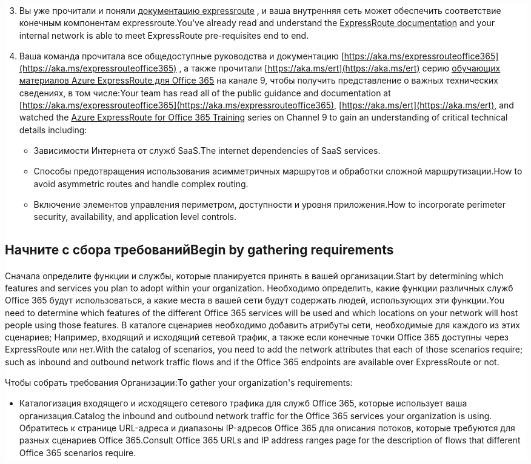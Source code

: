 3. <span data-ttu-id="1bc7d-121">Вы уже прочитали и поняли [документацию expressroute](https://azure.microsoft.com/documentation/services/expressroute/) , и ваша внутренняя сеть может обеспечить соответствие конечным компонентам expressroute.</span><span class="sxs-lookup"><span data-stu-id="1bc7d-121">You've already read and understand the [ExpressRoute documentation](https://azure.microsoft.com/documentation/services/expressroute/) and your internal network is able to meet ExpressRoute pre-requisites end to end.</span></span>

4. <span data-ttu-id="1bc7d-122">Ваша команда прочитала все общедоступные руководства и документацию [https://aka.ms/expressrouteoffice365](https://aka.ms/expressrouteoffice365) , а также прочитали [https://aka.ms/ert](https://aka.ms/ert) серию [обучающих материалов Azure ExpressRoute для Office 365](https://channel9.msdn.com/series/aer) на канале 9, чтобы получить представление о важных технических сведениях, в том числе:</span><span class="sxs-lookup"><span data-stu-id="1bc7d-122">Your team has read all of the public guidance and documentation at [https://aka.ms/expressrouteoffice365](https://aka.ms/expressrouteoffice365), [https://aka.ms/ert](https://aka.ms/ert), and watched the [Azure ExpressRoute for Office 365 Training](https://channel9.msdn.com/series/aer) series on Channel 9 to gain an understanding of critical technical details including:</span></span>

      - <span data-ttu-id="1bc7d-123">Зависимости Интернета от служб SaaS.</span><span class="sxs-lookup"><span data-stu-id="1bc7d-123">The internet dependencies of SaaS services.</span></span>

      - <span data-ttu-id="1bc7d-124">Способы предотвращения использования асимметричных маршрутов и обработки сложной маршрутизации.</span><span class="sxs-lookup"><span data-stu-id="1bc7d-124">How to avoid asymmetric routes and handle complex routing.</span></span>

      - <span data-ttu-id="1bc7d-125">Включение элементов управления периметром, доступности и уровня приложения.</span><span class="sxs-lookup"><span data-stu-id="1bc7d-125">How to incorporate perimeter security, availability, and application level controls.</span></span>

## <a name="begin-by-gathering-requirements"></a><span data-ttu-id="1bc7d-126">Начните с сбора требований</span><span class="sxs-lookup"><span data-stu-id="1bc7d-126">Begin by gathering requirements</span></span>
<span data-ttu-id="1bc7d-127"><a name="requirements"> </a></span><span class="sxs-lookup"><span data-stu-id="1bc7d-127"><a name="requirements"> </a></span></span>

<span data-ttu-id="1bc7d-128">Сначала определите функции и службы, которые планируется принять в вашей организации.</span><span class="sxs-lookup"><span data-stu-id="1bc7d-128">Start by determining which features and services you plan to adopt within your organization.</span></span> <span data-ttu-id="1bc7d-129">Необходимо определить, какие функции различных служб Office 365 будут использоваться, а какие места в вашей сети будут содержать людей, использующих эти функции.</span><span class="sxs-lookup"><span data-stu-id="1bc7d-129">You need to determine which features of the different Office 365 services will be used and which locations on your network will host people using those features.</span></span> <span data-ttu-id="1bc7d-130">В каталоге сценариев необходимо добавить атрибуты сети, необходимые для каждого из этих сценариев; Например, входящий и исходящий сетевой трафик, а также если конечные точки Office 365 доступны через ExpressRoute или нет.</span><span class="sxs-lookup"><span data-stu-id="1bc7d-130">With the catalog of scenarios, you need to add the network attributes that each of those scenarios require; such as inbound and outbound network traffic flows and if the Office 365 endpoints are available over ExpressRoute or not.</span></span>
  
<span data-ttu-id="1bc7d-131">Чтобы собрать требования Организации:</span><span class="sxs-lookup"><span data-stu-id="1bc7d-131">To gather your organization's requirements:</span></span>
  
- <span data-ttu-id="1bc7d-132">Каталогизация входящего и исходящего сетевого трафика для служб Office 365, которые использует ваша организация.</span><span class="sxs-lookup"><span data-stu-id="1bc7d-132">Catalog the inbound and outbound network traffic for the Office 365 services your organization is using.</span></span> <span data-ttu-id="1bc7d-133">Обратитесь к странице URL-адреса и диапазоны IP-адресов Office 365 для описания потоков, которые требуются для разных сценариев Office 365.</span><span class="sxs-lookup"><span data-stu-id="1bc7d-133">Consult Office 365 URLs and IP address ranges page for the description of flows that different Office 365 scenarios require.</span></span>
